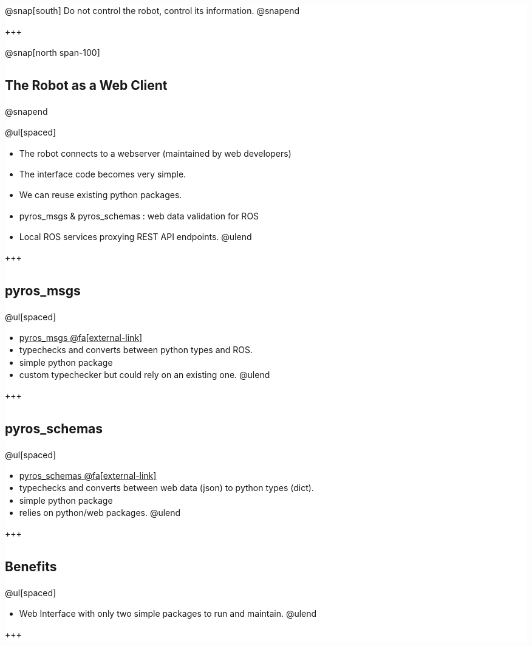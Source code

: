 @snap[south]
Do not control the robot, control its information.
@snapend

+++

@snap[north span-100]

## The Robot as a Web Client

@snapend


@ul[spaced]
- The robot connects to a webserver (maintained by web developers)
- The interface code becomes very simple.
- We can reuse existing python packages.

- pyros_msgs & pyros_schemas : web data validation for ROS
- Local ROS services proxying REST API endpoints.
@ulend

+++

## pyros_msgs

@ul[spaced]
- [pyros_msgs @fa[external-link]](http://github.com/pyros-dev/pyros-msgs)
- typechecks and converts between python types and ROS.
- simple python package
- custom typechecker but could rely on an existing one.
@ulend

+++

## pyros_schemas

@ul[spaced]
- [pyros_schemas @fa[external-link]](http://github.com/pyros-dev/pyros-schemas)
- typechecks and converts between web data (json) to python types (dict).
- simple python package
- relies on python/web packages.
@ulend


+++

## Benefits

@ul[spaced]
- Web Interface with only two simple packages to run and maintain.
@ulend

+++
